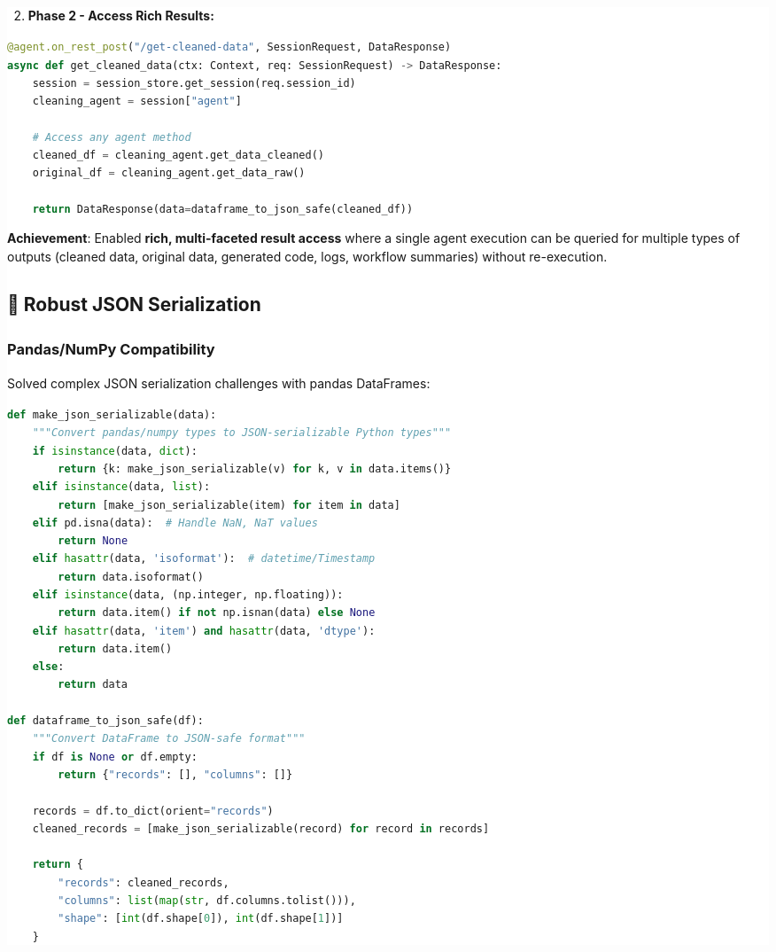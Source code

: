 2. **Phase 2 - Access Rich Results:**
```python
@agent.on_rest_post("/get-cleaned-data", SessionRequest, DataResponse)
async def get_cleaned_data(ctx: Context, req: SessionRequest) -> DataResponse:
    session = session_store.get_session(req.session_id)
    cleaning_agent = session["agent"]
    
    # Access any agent method
    cleaned_df = cleaning_agent.get_data_cleaned()
    original_df = cleaning_agent.get_data_raw()
    
    return DataResponse(data=dataframe_to_json_safe(cleaned_df))
```

**Achievement**: Enabled **rich, multi-faceted result access** where a single agent execution can be queried for multiple types of outputs (cleaned data, original data, generated code, logs, workflow summaries) without re-execution.

## 🔄 Robust JSON Serialization

### **Pandas/NumPy Compatibility**
Solved complex JSON serialization challenges with pandas DataFrames:

```python
def make_json_serializable(data):
    """Convert pandas/numpy types to JSON-serializable Python types"""
    if isinstance(data, dict):
        return {k: make_json_serializable(v) for k, v in data.items()}
    elif isinstance(data, list):
        return [make_json_serializable(item) for item in data]
    elif pd.isna(data):  # Handle NaN, NaT values
        return None
    elif hasattr(data, 'isoformat'):  # datetime/Timestamp
        return data.isoformat()
    elif isinstance(data, (np.integer, np.floating)):
        return data.item() if not np.isnan(data) else None
    elif hasattr(data, 'item') and hasattr(data, 'dtype'):
        return data.item()
    else:
        return data

def dataframe_to_json_safe(df):
    """Convert DataFrame to JSON-safe format"""
    if df is None or df.empty:
        return {"records": [], "columns": []}
    
    records = df.to_dict(orient="records")
    cleaned_records = [make_json_serializable(record) for record in records]
    
    return {
        "records": cleaned_records,
        "columns": list(map(str, df.columns.tolist())),
        "shape": [int(df.shape[0]), int(df.shape[1])]
    }
```
